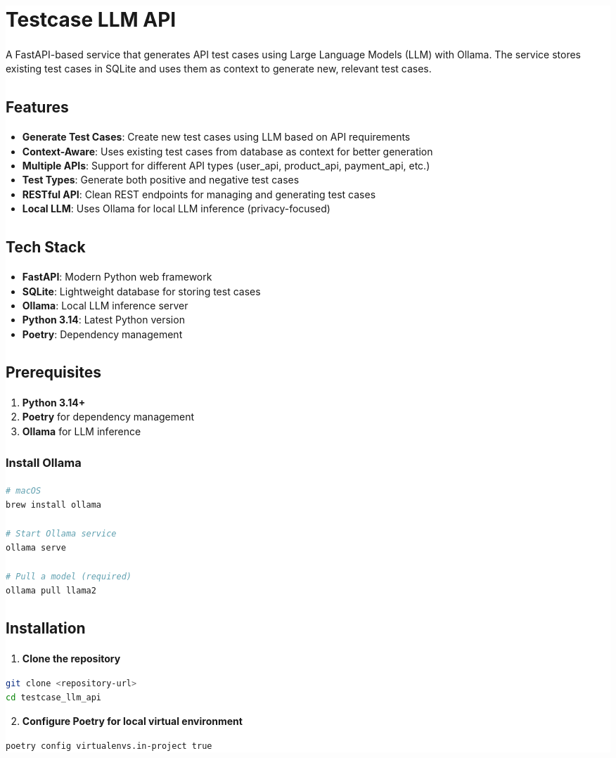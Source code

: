 # Testcase LLM API

A FastAPI-based service that generates API test cases using Large Language Models (LLM) with Ollama. The service stores existing test cases in SQLite and uses them as context to generate new, relevant test cases.

## Features

- **Generate Test Cases**: Create new test cases using LLM based on API requirements
- **Context-Aware**: Uses existing test cases from database as context for better generation
- **Multiple APIs**: Support for different API types (user_api, product_api, payment_api, etc.)
- **Test Types**: Generate both positive and negative test cases
- **RESTful API**: Clean REST endpoints for managing and generating test cases
- **Local LLM**: Uses Ollama for local LLM inference (privacy-focused)

## Tech Stack

- **FastAPI**: Modern Python web framework
- **SQLite**: Lightweight database for storing test cases
- **Ollama**: Local LLM inference server
- **Python 3.14**: Latest Python version
- **Poetry**: Dependency management

## Prerequisites

1. **Python 3.14+**
2. **Poetry** for dependency management
3. **Ollama** for LLM inference

### Install Ollama

```bash
# macOS
brew install ollama

# Start Ollama service
ollama serve

# Pull a model (required)
ollama pull llama2
```

## Installation

1. **Clone the repository**
```bash
git clone <repository-url>
cd testcase_llm_api
```

2. **Configure Poetry for local virtual environment**
```bash
poetry config virtualenvs.in-project true
```
